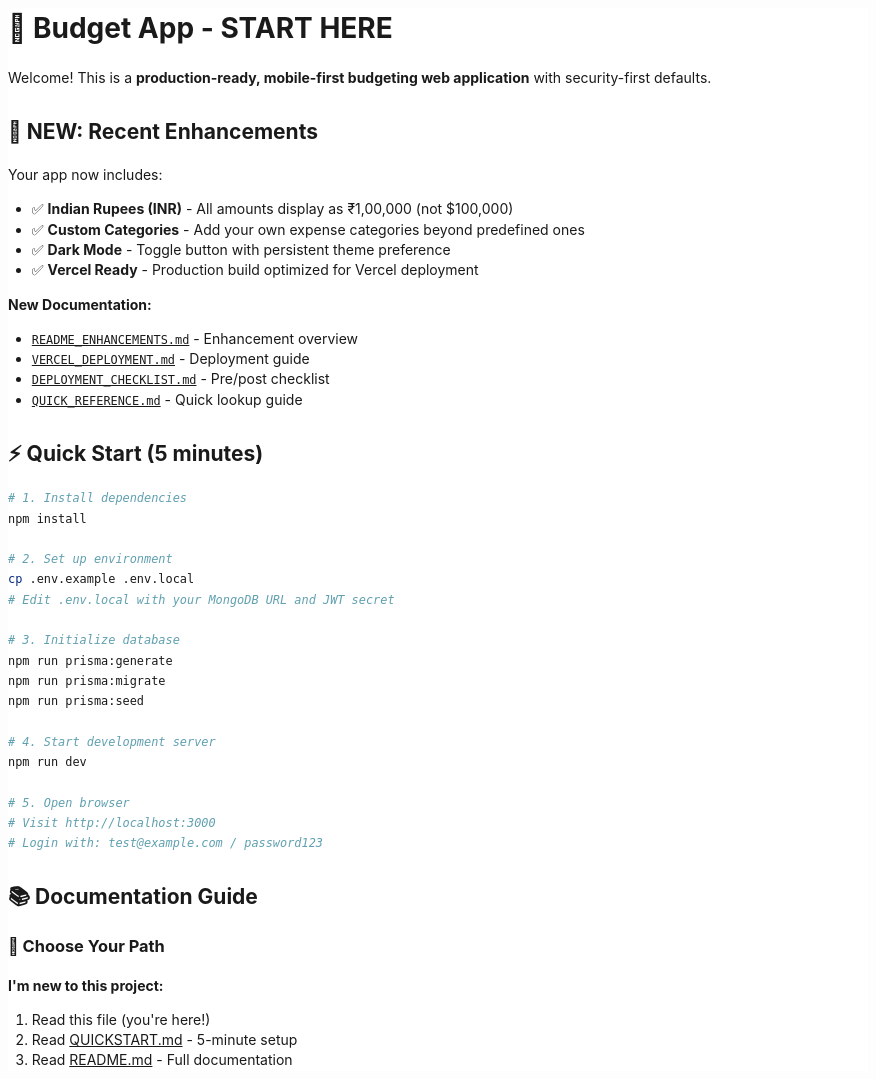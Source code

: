 # 🚀 Budget App - START HERE

Welcome! This is a **production-ready, mobile-first budgeting web application** with security-first defaults.

## 🎉 NEW: Recent Enhancements

Your app now includes:
- ✅ **Indian Rupees (INR)** - All amounts display as ₹1,00,000 (not $100,000)
- ✅ **Custom Categories** - Add your own expense categories beyond predefined ones
- ✅ **Dark Mode** - Toggle button with persistent theme preference
- ✅ **Vercel Ready** - Production build optimized for Vercel deployment

**New Documentation:**
- [`README_ENHANCEMENTS.md`](./README_ENHANCEMENTS.md) - Enhancement overview
- [`VERCEL_DEPLOYMENT.md`](./VERCEL_DEPLOYMENT.md) - Deployment guide
- [`DEPLOYMENT_CHECKLIST.md`](./DEPLOYMENT_CHECKLIST.md) - Pre/post checklist
- [`QUICK_REFERENCE.md`](./QUICK_REFERENCE.md) - Quick lookup guide

## ⚡ Quick Start (5 minutes)

```bash
# 1. Install dependencies
npm install

# 2. Set up environment
cp .env.example .env.local
# Edit .env.local with your MongoDB URL and JWT secret

# 3. Initialize database
npm run prisma:generate
npm run prisma:migrate
npm run prisma:seed

# 4. Start development server
npm run dev

# 5. Open browser
# Visit http://localhost:3000
# Login with: test@example.com / password123
```

## 📚 Documentation Guide

### 🎯 Choose Your Path

**I'm new to this project:**
1. Read this file (you're here!)
2. Read [QUICKSTART.md](./QUICKSTART.md) - 5-minute setup
3. Read [README.md](./README.md) - Full documentation
